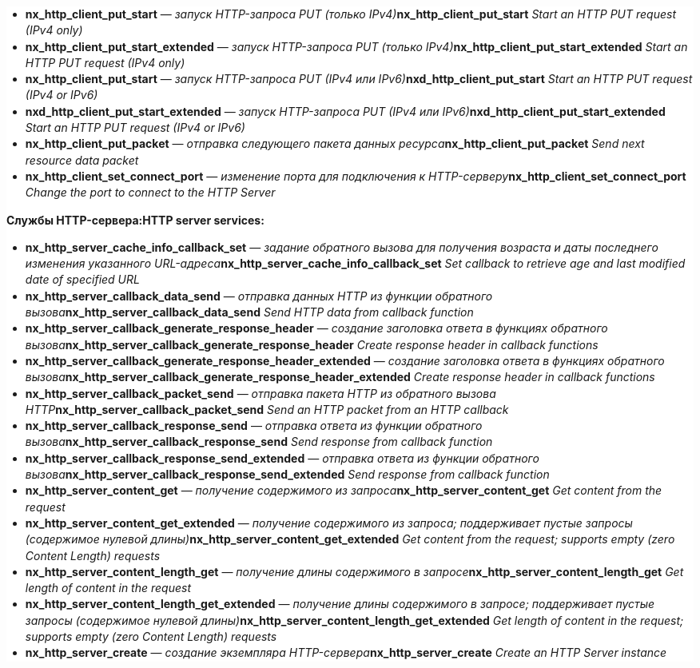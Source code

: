 - <span data-ttu-id="22a86-114">**nx_http_client_put_start** — *запуск HTTP-запроса PUT (только IPv4)*</span><span class="sxs-lookup"><span data-stu-id="22a86-114">**nx_http_client_put_start** *Start an HTTP PUT request (IPv4 only)*</span></span>
- <span data-ttu-id="22a86-115">**nx_http_client_put_start_extended** — *запуск HTTP-запроса PUT (только IPv4)*</span><span class="sxs-lookup"><span data-stu-id="22a86-115">**nx_http_client_put_start_extended** *Start an HTTP PUT request (IPv4 only)*</span></span>
- <span data-ttu-id="22a86-116">**nx_http_client_put_start** — *запуск HTTP-запроса PUT (IPv4 или IPv6)*</span><span class="sxs-lookup"><span data-stu-id="22a86-116">**nxd_http_client_put_start** *Start an HTTP PUT request (IPv4 or IPv6)*</span></span>
- <span data-ttu-id="22a86-117">**nxd_http_client_put_start_extended** — *запуск HTTP-запроса PUT (IPv4 или IPv6)*</span><span class="sxs-lookup"><span data-stu-id="22a86-117">**nxd_http_client_put_start_extended** *Start an HTTP PUT request (IPv4 or IPv6)*</span></span>
- <span data-ttu-id="22a86-118">**nx_http_client_put_packet** — *отправка следующего пакета данных ресурса*</span><span class="sxs-lookup"><span data-stu-id="22a86-118">**nx_http_client_put_packet** *Send next resource data packet*</span></span>
- <span data-ttu-id="22a86-119">**nx_http_client_set_connect_port** — *изменение порта для подключения к HTTP-серверу*</span><span class="sxs-lookup"><span data-stu-id="22a86-119">**nx_http_client_set_connect_port** *Change the port to connect to the HTTP Server*</span></span>

<span data-ttu-id="22a86-120">**Службы HTTP-сервера:**</span><span class="sxs-lookup"><span data-stu-id="22a86-120">**HTTP server services:**</span></span>

- <span data-ttu-id="22a86-121">**nx_http_server_cache_info_callback_set** — *задание обратного вызова для получения возраста и даты последнего изменения указанного URL-адреса*</span><span class="sxs-lookup"><span data-stu-id="22a86-121">**nx_http_server_cache_info_callback_set** *Set callback to retrieve age and last modified date of specified URL*</span></span>
- <span data-ttu-id="22a86-122">**nx_http_server_callback_data_send** — *отправка данных HTTP из функции обратного вызова*</span><span class="sxs-lookup"><span data-stu-id="22a86-122">**nx_http_server_callback_data_send** *Send HTTP data from callback function*</span></span>
- <span data-ttu-id="22a86-123">**nx_http_server_callback_generate_response_header** — *создание заголовка ответа в функциях обратного вызова*</span><span class="sxs-lookup"><span data-stu-id="22a86-123">**nx_http_server_callback_generate_response_header** *Create response header in callback functions*</span></span>
- <span data-ttu-id="22a86-124">**nx_http_server_callback_generate_response_header_extended** — *создание заголовка ответа в функциях обратного вызова*</span><span class="sxs-lookup"><span data-stu-id="22a86-124">**nx_http_server_callback_generate_response_header_extended** *Create response header in callback functions*</span></span>
- <span data-ttu-id="22a86-125">**nx_http_server_callback_packet_send** — *отправка пакета HTTP из обратного вызова HTTP*</span><span class="sxs-lookup"><span data-stu-id="22a86-125">**nx_http_server_callback_packet_send** *Send an HTTP packet from an HTTP callback*</span></span>
- <span data-ttu-id="22a86-126">**nx_http_server_callback_response_send** — *отправка ответа из функции обратного вызова*</span><span class="sxs-lookup"><span data-stu-id="22a86-126">**nx_http_server_callback_response_send** *Send response from callback function*</span></span>
- <span data-ttu-id="22a86-127">**nx_http_server_callback_response_send_extended** — *отправка ответа из функции обратного вызова*</span><span class="sxs-lookup"><span data-stu-id="22a86-127">**nx_http_server_callback_response_send_extended** *Send response from callback function*</span></span>
- <span data-ttu-id="22a86-128">**nx_http_server_content_get** — *получение содержимого из запроса*</span><span class="sxs-lookup"><span data-stu-id="22a86-128">**nx_http_server_content_get** *Get content from the request*</span></span>
- <span data-ttu-id="22a86-129">**nx_http_server_content_get_extended** — *получение содержимого из запроса; поддерживает пустые запросы (содержимое нулевой длины)*</span><span class="sxs-lookup"><span data-stu-id="22a86-129">**nx_http_server_content_get_extended** *Get content from the request; supports empty (zero Content Length) requests*</span></span>
- <span data-ttu-id="22a86-130">**nx_http_server_content_length_get** — *получение длины содержимого в запросе*</span><span class="sxs-lookup"><span data-stu-id="22a86-130">**nx_http_server_content_length_get** *Get length of content in the request*</span></span>
- <span data-ttu-id="22a86-131">**nx_http_server_content_length_get_extended** — *получение длины содержимого в запросе; поддерживает пустые запросы (содержимое нулевой длины)*</span><span class="sxs-lookup"><span data-stu-id="22a86-131">**nx_http_server_content_length_get_extended** *Get length of content in the request; supports empty (zero Content Length) requests*</span></span>
- <span data-ttu-id="22a86-132">**nx_http_server_create** — *создание экземпляра HTTP-сервера*</span><span class="sxs-lookup"><span data-stu-id="22a86-132">**nx_http_server_create** *Create an HTTP Server instance*</span></span>